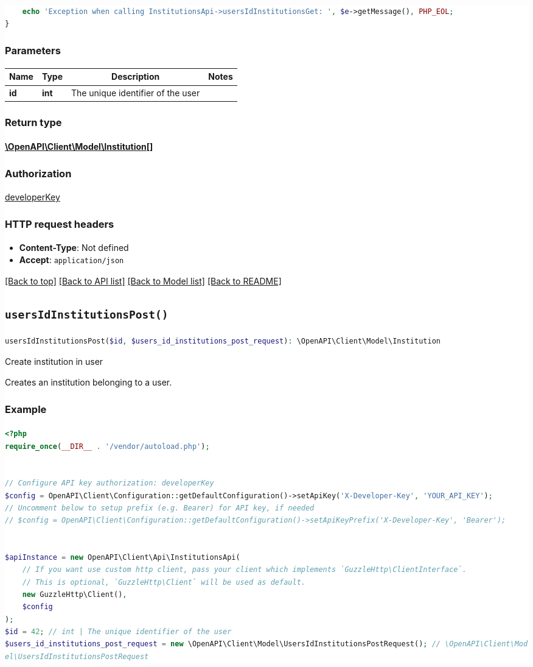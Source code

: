 ```php
    echo 'Exception when calling InstitutionsApi->usersIdInstitutionsGet: ', $e->getMessage(), PHP_EOL;
}
```

### Parameters

| Name | Type | Description  | Notes |
| ------------- | ------------- | ------------- | ------------- |
| **id** | **int**| The unique identifier of the user | |

### Return type

[**\OpenAPI\Client\Model\Institution[]**](../Model/Institution.md)

### Authorization

[developerKey](../../README.md#developerKey)

### HTTP request headers

- **Content-Type**: Not defined
- **Accept**: `application/json`

[[Back to top]](#) [[Back to API list]](../../README.md#endpoints)
[[Back to Model list]](../../README.md#models)
[[Back to README]](../../README.md)

## `usersIdInstitutionsPost()`

```php
usersIdInstitutionsPost($id, $users_id_institutions_post_request): \OpenAPI\Client\Model\Institution
```

Create institution in user

Creates an institution belonging to a user.

### Example

```php
<?php
require_once(__DIR__ . '/vendor/autoload.php');


// Configure API key authorization: developerKey
$config = OpenAPI\Client\Configuration::getDefaultConfiguration()->setApiKey('X-Developer-Key', 'YOUR_API_KEY');
// Uncomment below to setup prefix (e.g. Bearer) for API key, if needed
// $config = OpenAPI\Client\Configuration::getDefaultConfiguration()->setApiKeyPrefix('X-Developer-Key', 'Bearer');


$apiInstance = new OpenAPI\Client\Api\InstitutionsApi(
    // If you want use custom http client, pass your client which implements `GuzzleHttp\ClientInterface`.
    // This is optional, `GuzzleHttp\Client` will be used as default.
    new GuzzleHttp\Client(),
    $config
);
$id = 42; // int | The unique identifier of the user
$users_id_institutions_post_request = new \OpenAPI\Client\Model\UsersIdInstitutionsPostRequest(); // \OpenAPI\Client\Model\UsersIdInstitutionsPostRequest

```